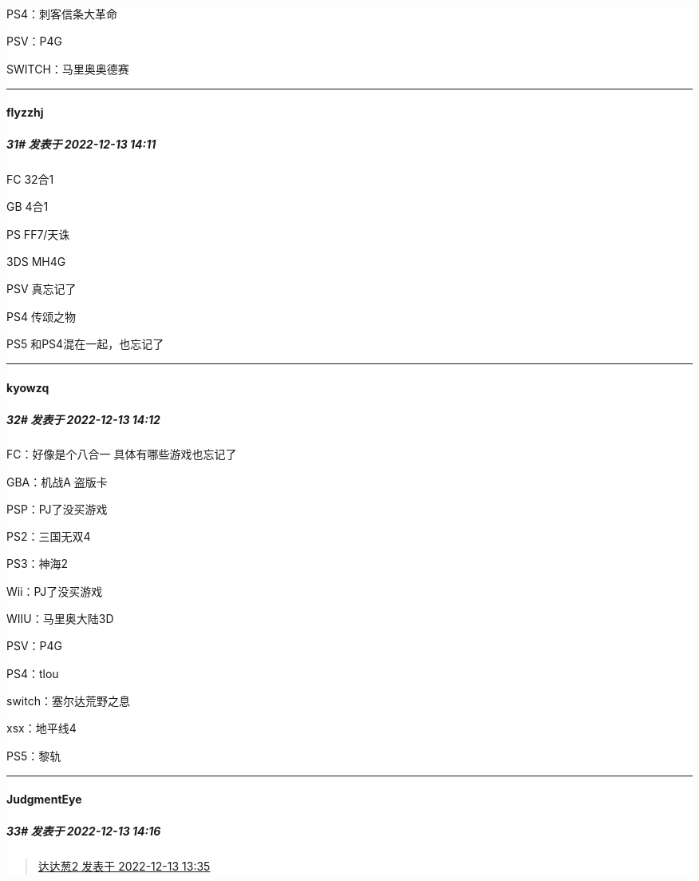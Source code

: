 PS4：刺客信条大革命

PSV：P4G

SWITCH：马里奥奥德赛



*****

####  flyzzhj  
##### 31#       发表于 2022-12-13 14:11

FC 32合1

GB 4合1

PS FF7/天诛

3DS MH4G

PSV 真忘记了

PS4 传颂之物

PS5 和PS4混在一起，也忘记了

*****

####  kyowzq  
##### 32#       发表于 2022-12-13 14:12

FC：好像是个八合一 具体有哪些游戏也忘记了

GBA：机战A 盗版卡

PSP：PJ了没买游戏

PS2：三国无双4

PS3：神海2

Wii：PJ了没买游戏

WIIU：马里奥大陆3D

PSV：P4G

PS4：tlou

switch：塞尔达荒野之息

xsx：地平线4

PS5：黎轨

*****

####  JudgmentEye  
##### 33#       发表于 2022-12-13 14:16

<blockquote><a href="httphttps://bbs.saraba1st.com/2b/forum.php?mod=redirect&amp;goto=findpost&amp;pid=58919728&amp;ptid=2109693" target="_blank">达达葱2 发表于 2022-12-13 13:35</a>
